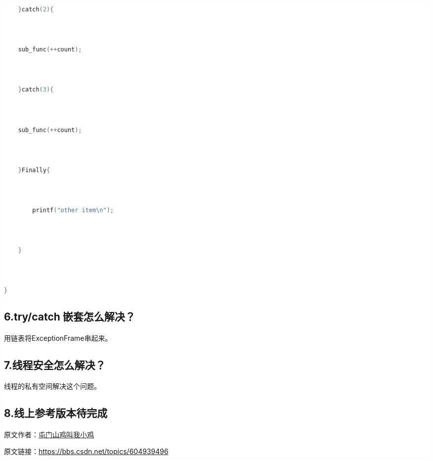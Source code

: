```c
    }catch(2){



    sub_func(++count);



    }catch(3){



    sub_func(++count);



    }Finally{



        printf("other item\n");



    }    



}
```

## 6.try/catch 嵌套怎么解决？

用链表将ExceptionFrame串起来。

## 7.线程安全怎么解决？

线程的私有空间解决这个问题。

## 8.线上参考版本待完成

原文作者：[屯门山鸡叫我小鸡](https://blog.csdn.net/sinat_28294665)

原文链接：https://bbs.csdn.net/topics/604939496
